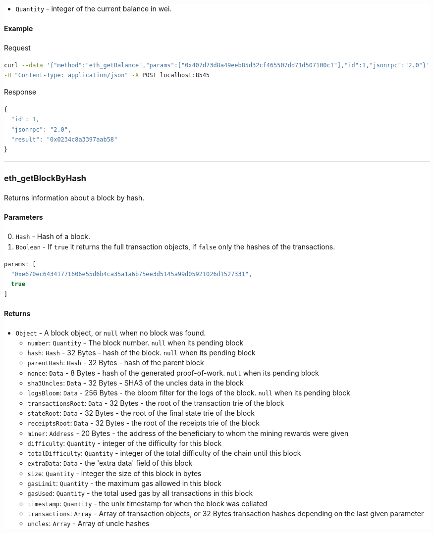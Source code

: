 - `Quantity` - integer of the current balance in wei.

#### Example

Request
```bash
curl --data '{"method":"eth_getBalance","params":["0x407d73d8a49eeb85d32cf465507dd71d507100c1"],"id":1,"jsonrpc":"2.0"}' -H "Content-Type: application/json" -X POST localhost:8545
```

Response
```js
{
  "id": 1,
  "jsonrpc": "2.0",
  "result": "0x0234c8a3397aab58"
}
```

***

### eth_getBlockByHash

Returns information about a block by hash.

#### Parameters

0. `Hash` - Hash of a block.
0. `Boolean` - If `true` it returns the full transaction objects, if `false` only the hashes of the transactions.

```js
params: [
  "0xe670ec64341771606e55d6b4ca35a1a6b75ee3d5145a99d05921026d1527331",
  true
]
```

#### Returns

- `Object` - A block object, or `null` when no block was found.
    - `number`: `Quantity` - The block number. `null` when its pending block
    - `hash`: `Hash` - 32 Bytes - hash of the block. `null` when its pending block
    - `parentHash`: `Hash` - 32 Bytes - hash of the parent block
    - `nonce`: `Data` - 8 Bytes - hash of the generated proof-of-work. `null` when its pending block
    - `sha3Uncles`: `Data` - 32 Bytes - SHA3 of the uncles data in the block
    - `logsBloom`: `Data` - 256 Bytes - the bloom filter for the logs of the block. `null` when its pending block
    - `transactionsRoot`: `Data` - 32 Bytes - the root of the transaction trie of the block
    - `stateRoot`: `Data` - 32 Bytes - the root of the final state trie of the block
    - `receiptsRoot`: `Data` - 32 Bytes - the root of the receipts trie of the block
    - `miner`: `Address` - 20 Bytes - the address of the beneficiary to whom the mining rewards were given
    - `difficulty`: `Quantity` - integer of the difficulty for this block
    - `totalDifficulty`: `Quantity` - integer of the total difficulty of the chain until this block
    - `extraData`: `Data` - the 'extra data' field of this block
    - `size`: `Quantity` - integer the size of this block in bytes
    - `gasLimit`: `Quantity` - the maximum gas allowed in this block
    - `gasUsed`: `Quantity` - the total used gas by all transactions in this block
    - `timestamp`: `Quantity` - the unix timestamp for when the block was collated
    - `transactions`: `Array` - Array of transaction objects, or 32 Bytes transaction hashes depending on the last given parameter
    - `uncles`: `Array` - Array of uncle hashes
